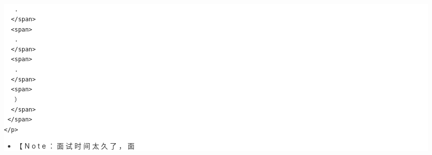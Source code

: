        .
      </span>
      <span>
       .
      </span>
      <span>
       .
      </span>
      <span>
       ）
      </span>
     </span>
    </p>
   </li>
  </ol>
  <ul style="color:#353535;">
   <li>
    <p>
     <span>
      <span>
       <span>
        【
       </span>
       <span>
        N
       </span>
       <span>
        o
       </span>
       <span>
        t
       </span>
       <span>
        e
       </span>
       <span>
        ：
       </span>
       <span>
        面
       </span>
       <span>
        试
       </span>
       <span>
        时
       </span>
       <span>
        间
       </span>
       <span>
        太
       </span>
       <span>
        久
       </span>
       <span>
        了
       </span>
       <span>
        ，
       </span>
       <span>
        面